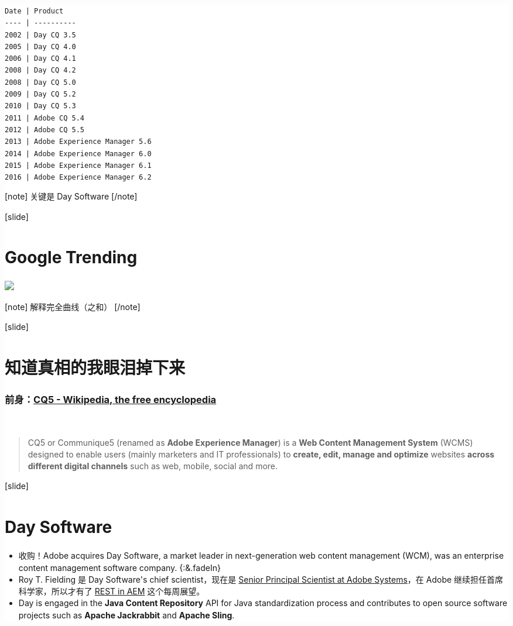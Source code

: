 ```
Date | Product      
---- | ----------
2002 | Day CQ 3.5                           
2005 | Day CQ 4.0                         
2006 | Day CQ 4.1                       
2008 | Day CQ 4.2                        
2008 | Day CQ 5.0                        
2009 | Day CQ 5.2                        
2010 | Day CQ 5.3                        
2011 | Adobe CQ 5.4                      
2012 | Adobe CQ 5.5                      
2013 | Adobe Experience Manager 5.6
2014 | Adobe Experience Manager 6.0
2015 | Adobe Experience Manager 6.1
2016 | Adobe Experience Manager 6.2
```

[note]
关键是 Day Software
[/note]

[slide]

# Google Trending

[![](//o7mw3gkkh.qnssl.com//images/2016/1469768209884.png)
](https://www.google.com/trends/explore#q=%22adobe%20cq%22%2C%20adobe%20cq5%2C%20adobe%20aem%2C%20Adobe%20Experience%20Manager&cmpt=q&tz=Etc%2FGMT-8)

[note]
解释完全曲线（之和）
[/note]

[slide]

# 知道真相的我眼泪掉下来

### 前身：[CQ5 - Wikipedia, the free encyclopedia](https://en.wikipedia.org/wiki/CQ5)

<br/> 

> CQ5 or Communique5 (renamed as **Adobe Experience Manager**) is a **Web Content Management System** (WCMS) designed to enable users (mainly marketers and IT professionals) to **create, edit, manage and optimize** websites **across different digital channels** such as web, mobile, social and more.

[slide]

# Day Software

- 收购！Adobe acquires Day Software, a market leader in next-generation web content management (WCM), was an enterprise content management software company. {:&.fadeIn}
- Roy T. Fielding 是 Day Software's chief scientist，现在是 [Senior Principal Scientist at Adobe Systems](https://www.linkedin.com/in/royfielding)，在 Adobe 继续担任首席科学家，所以才有了 [REST in AEM](http://www.slideshare.net/royfielding/rest-in-aem) 这个每周展望。
- Day is engaged in the **Java Content Repository** API for Java standardization process and contributes to open source software projects such as **Apache Jackrabbit** and **Apache Sling**.
